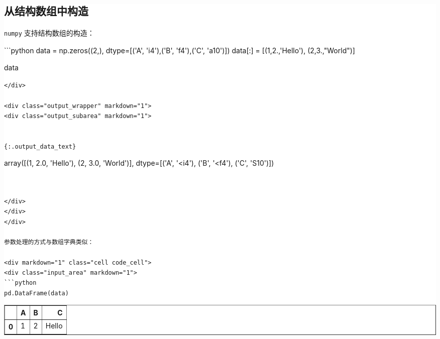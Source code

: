   </tbody>
</table>
</div>
</div>


</div>
</div>
</div>

## 从结构数组中构造

`numpy` 支持结构数组的构造：

<div markdown="1" class="cell code_cell">
<div class="input_area" markdown="1">
```python
data = np.zeros((2,), dtype=[('A', 'i4'),('B', 'f4'),('C', 'a10')])
data[:] = [(1,2.,'Hello'), (2,3.,"World")]

data
```
</div>

<div class="output_wrapper" markdown="1">
<div class="output_subarea" markdown="1">


{:.output_data_text}
```
array([(1, 2.0, 'Hello'), (2, 3.0, 'World')], 
      dtype=[('A', '<i4'), ('B', '<f4'), ('C', 'S10')])
```


</div>
</div>
</div>

参数处理的方式与数组字典类似：

<div markdown="1" class="cell code_cell">
<div class="input_area" markdown="1">
```python
pd.DataFrame(data)
```
</div>

<div class="output_wrapper" markdown="1">
<div class="output_subarea" markdown="1">



<div markdown="0" class="output output_html">
<div>
<table border="1" class="dataframe">
  <thead>
    <tr style="text-align: right;">
      <th></th>
      <th>A</th>
      <th>B</th>
      <th>C</th>
    </tr>
  </thead>
  <tbody>
    <tr>
      <th>0</th>
      <td>1</td>
      <td>2</td>
      <td>Hello</td>
    </tr>